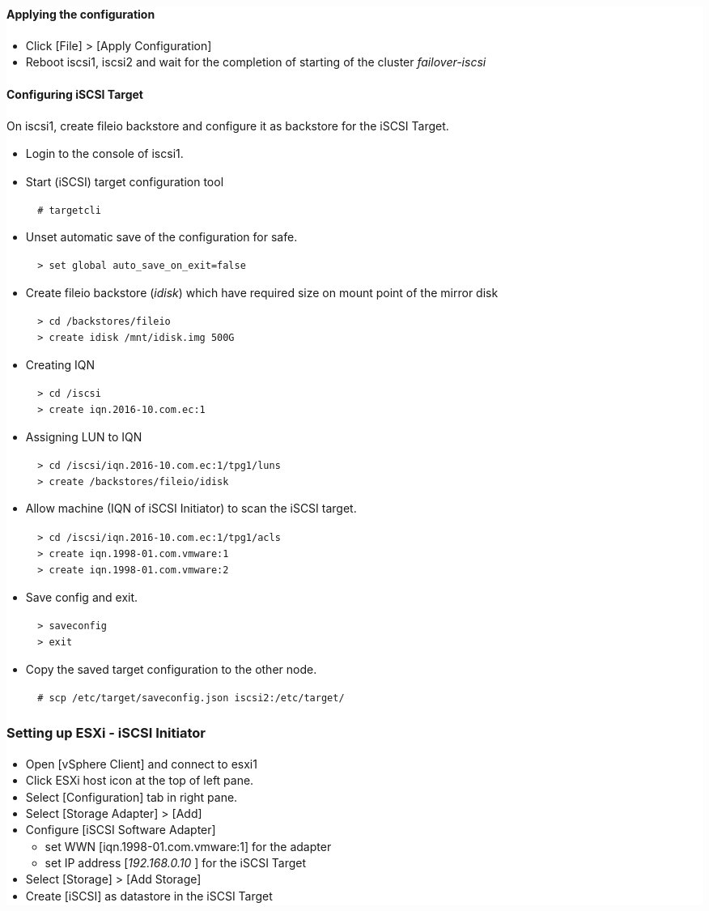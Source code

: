 
#### Applying the configuration
- Click [File] > [Apply Configuration]
- Reboot iscsi1, iscsi2 and wait for the completion of starting of the cluster *failover-iscsi*

#### Configuring iSCSI Target
On iscsi1, create fileio backstore and configure it as backstore for the iSCSI Target.
- Login to the console of iscsi1.

- Start (iSCSI) target configuration tool

		# targetcli

- Unset automatic save of the configuration for safe.

		> set global auto_save_on_exit=false

- Create fileio backstore (*idisk*) which have required size on mount point of the mirror disk

		> cd /backstores/fileio
		> create idisk /mnt/idisk.img 500G

- Creating IQN

		> cd /iscsi
		> create iqn.2016-10.com.ec:1

- Assigning LUN to IQN

		> cd /iscsi/iqn.2016-10.com.ec:1/tpg1/luns
		> create /backstores/fileio/idisk

- Allow machine (IQN of iSCSI Initiator) to scan the iSCSI target.

		> cd /iscsi/iqn.2016-10.com.ec:1/tpg1/acls
		> create iqn.1998-01.com.vmware:1
		> create iqn.1998-01.com.vmware:2

- Save config and exit.

		> saveconfig
		> exit

- Copy the saved target configuration to the other node.

		# scp /etc/target/saveconfig.json iscsi2:/etc/target/


### Setting up ESXi - iSCSI Initiator
- Open [vSphere Client] and connect to esxi1
- Click ESXi host icon at the top of left pane.
- Select [Configuration] tab in right pane.
- Select [Storage Adapter] > [Add]
- Configure [iSCSI Software Adapter]
  - set WWN [iqn.1998-01.com.vmware:1] for the adapter
  - set IP address [*192.168.0.10* ] for the iSCSI Target
- Select [Storage] > [Add Storage]
- Create [iSCSI] as datastore in the iSCSI Target
